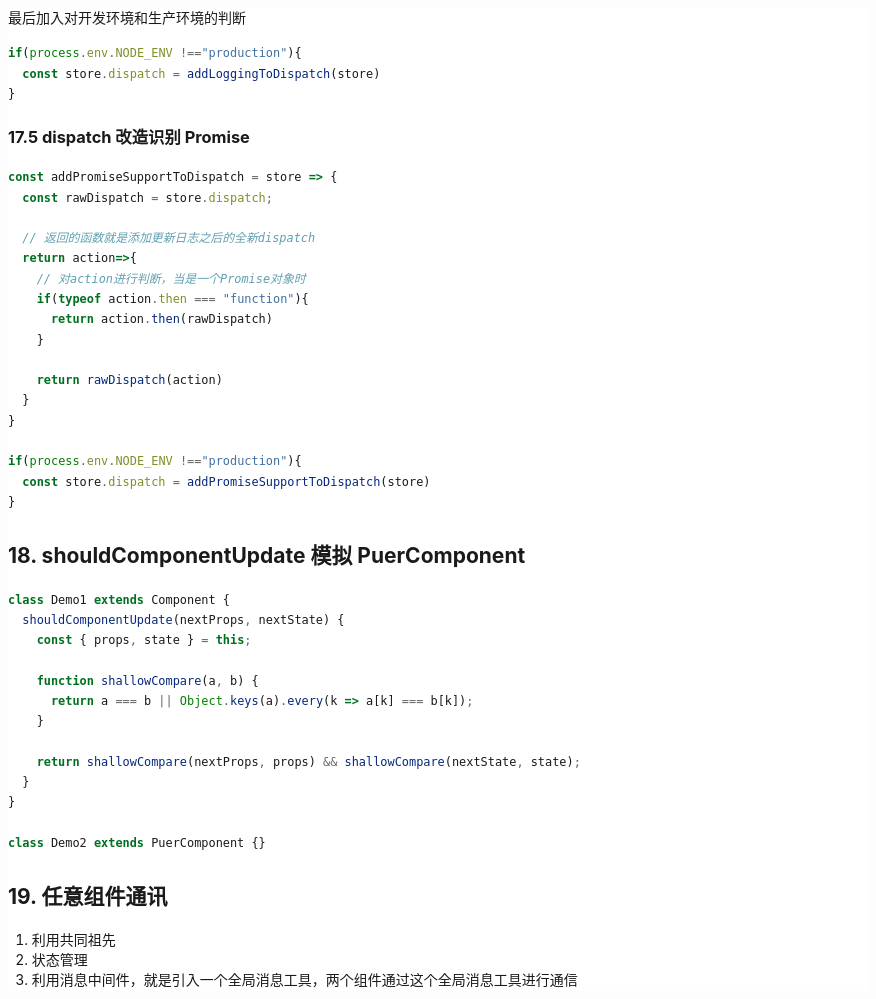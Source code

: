 最后加入对开发环境和生产环境的判断

```js
if(process.env.NODE_ENV !=="production"){
  const store.dispatch = addLoggingToDispatch(store)
}
```

### 17.5 dispatch 改造识别 Promise

```js
const addPromiseSupportToDispatch = store => {
  const rawDispatch = store.dispatch;

  // 返回的函数就是添加更新日志之后的全新dispatch
  return action=>{
    // 对action进行判断，当是一个Promise对象时
    if(typeof action.then === "function"){
      return action.then(rawDispatch)
    }

    return rawDispatch(action)
  }
}

if(process.env.NODE_ENV !=="production"){
  const store.dispatch = addPromiseSupportToDispatch(store)
}
```

## 18. shouldComponentUpdate 模拟 PuerComponent

```jsx
class Demo1 extends Component {
  shouldComponentUpdate(nextProps, nextState) {
    const { props, state } = this;

    function shallowCompare(a, b) {
      return a === b || Object.keys(a).every(k => a[k] === b[k]);
    }

    return shallowCompare(nextProps, props) && shallowCompare(nextState, state);
  }
}

class Demo2 extends PuerComponent {}
```

## 19. 任意组件通讯

1. 利用共同祖先
2. 状态管理
3. 利用消息中间件，就是引入一个全局消息工具，两个组件通过这个全局消息工具进行通信
